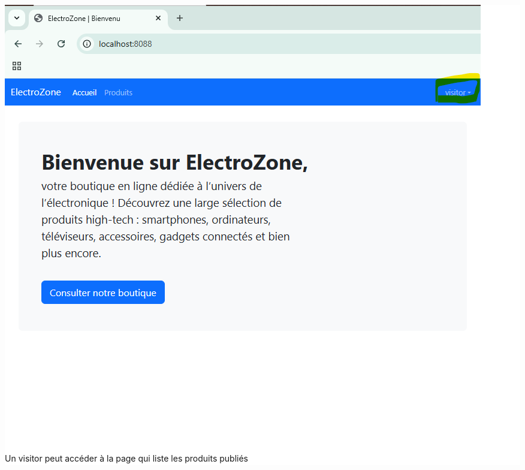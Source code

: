 <img src="./imgs/visitor_accueil.png" alt="un visitor accède à la page d'accueil" />
<br />
<p>Un visitor peut accéder à la page qui liste les produits publiés</p>